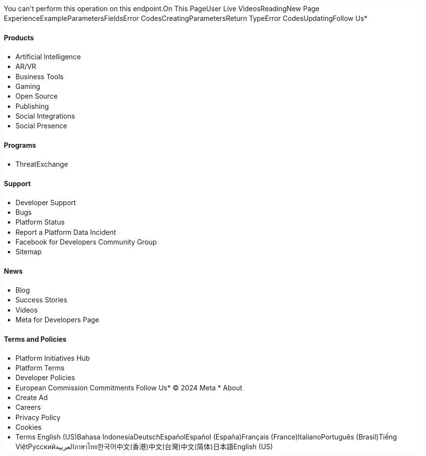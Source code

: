 You can't perform this operation on this endpoint.On This PageUser Live VideosReadingNew Page ExperienceExampleParametersFieldsError CodesCreatingParametersReturn TypeError CodesUpdatingFollow Us* 
#### Products

* Artificial Intelligence
* AR/VR
* Business Tools
* Gaming
* Open Source
* Publishing
* Social Integrations
* Social Presence
#### Programs

* ThreatExchange
#### Support

* Developer Support
* Bugs
* Platform Status
* Report a Platform Data Incident
* Facebook for Developers Community Group
* Sitemap
#### News

* Blog
* Success Stories
* Videos
* Meta for Developers Page
#### Terms and Policies

* Platform Initiatives Hub
* Platform Terms
* Developer Policies
* European Commission Commitments
Follow Us* 
 © 2024 Meta * About
* Create Ad
* Careers
* Privacy Policy
* Cookies
* Terms
English (US)Bahasa IndonesiaDeutschEspañolEspañol (España)Français (France)ItalianoPortuguês (Brasil)Tiếng ViệtРусскийالعربيةภาษาไทย한국어中文(香港)中文(台灣)中文(简体)日本語English (US)












